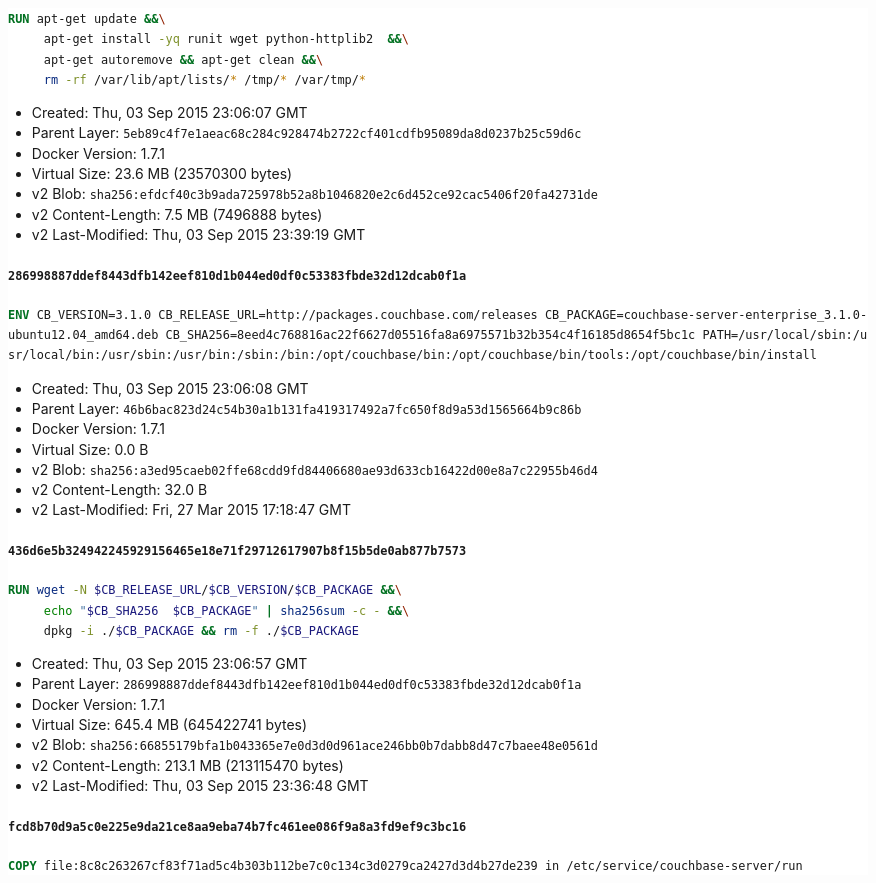 ```dockerfile
RUN apt-get update &&\
     apt-get install -yq runit wget python-httplib2  &&\
     apt-get autoremove && apt-get clean &&\
     rm -rf /var/lib/apt/lists/* /tmp/* /var/tmp/*
```

-	Created: Thu, 03 Sep 2015 23:06:07 GMT
-	Parent Layer: `5eb89c4f7e1aeac68c284c928474b2722cf401cdfb95089da8d0237b25c59d6c`
-	Docker Version: 1.7.1
-	Virtual Size: 23.6 MB (23570300 bytes)
-	v2 Blob: `sha256:efdcf40c3b9ada725978b52a8b1046820e2c6d452ce92cac5406f20fa42731de`
-	v2 Content-Length: 7.5 MB (7496888 bytes)
-	v2 Last-Modified: Thu, 03 Sep 2015 23:39:19 GMT

#### `286998887ddef8443dfb142eef810d1b044ed0df0c53383fbde32d12dcab0f1a`

```dockerfile
ENV CB_VERSION=3.1.0 CB_RELEASE_URL=http://packages.couchbase.com/releases CB_PACKAGE=couchbase-server-enterprise_3.1.0-ubuntu12.04_amd64.deb CB_SHA256=8eed4c768816ac22f6627d05516fa8a6975571b32b354c4f16185d8654f5bc1c PATH=/usr/local/sbin:/usr/local/bin:/usr/sbin:/usr/bin:/sbin:/bin:/opt/couchbase/bin:/opt/couchbase/bin/tools:/opt/couchbase/bin/install
```

-	Created: Thu, 03 Sep 2015 23:06:08 GMT
-	Parent Layer: `46b6bac823d24c54b30a1b131fa419317492a7fc650f8d9a53d1565664b9c86b`
-	Docker Version: 1.7.1
-	Virtual Size: 0.0 B
-	v2 Blob: `sha256:a3ed95caeb02ffe68cdd9fd84406680ae93d633cb16422d00e8a7c22955b46d4`
-	v2 Content-Length: 32.0 B
-	v2 Last-Modified: Fri, 27 Mar 2015 17:18:47 GMT

#### `436d6e5b324942245929156465e18e71f29712617907b8f15b5de0ab877b7573`

```dockerfile
RUN wget -N $CB_RELEASE_URL/$CB_VERSION/$CB_PACKAGE &&\
     echo "$CB_SHA256  $CB_PACKAGE" | sha256sum -c - &&\
     dpkg -i ./$CB_PACKAGE && rm -f ./$CB_PACKAGE
```

-	Created: Thu, 03 Sep 2015 23:06:57 GMT
-	Parent Layer: `286998887ddef8443dfb142eef810d1b044ed0df0c53383fbde32d12dcab0f1a`
-	Docker Version: 1.7.1
-	Virtual Size: 645.4 MB (645422741 bytes)
-	v2 Blob: `sha256:66855179bfa1b043365e7e0d3d0d961ace246bb0b7dabb8d47c7baee48e0561d`
-	v2 Content-Length: 213.1 MB (213115470 bytes)
-	v2 Last-Modified: Thu, 03 Sep 2015 23:36:48 GMT

#### `fcd8b70d9a5c0e225e9da21ce8aa9eba74b7fc461ee086f9a8a3fd9ef9c3bc16`

```dockerfile
COPY file:8c8c263267cf83f71ad5c4b303b112be7c0c134c3d0279ca2427d3d4b27de239 in /etc/service/couchbase-server/run
```
